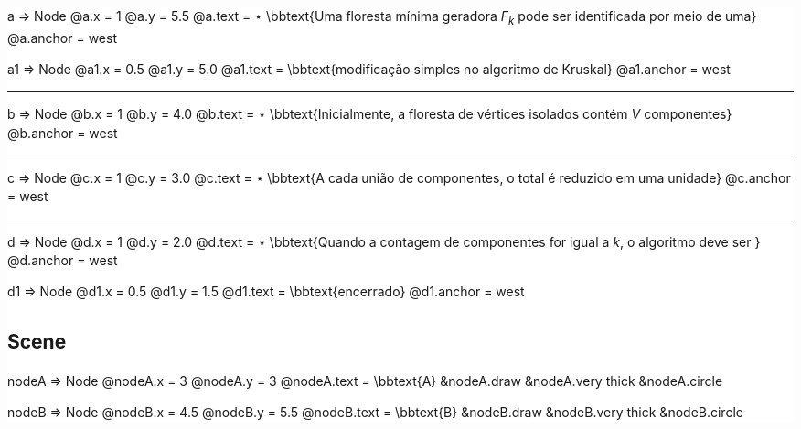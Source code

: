 
a => Node
    @a.x = 1
    @a.y = 5.5
    @a.text = $\star$ \bbtext{Uma floresta mínima geradora $F_k$ pode ser identificada por meio de uma}
    @a.anchor = west

a1 => Node
    @a1.x = 0.5
    @a1.y = 5.0
    @a1.text = \bbtext{modificação simples no algoritmo de Kruskal}
    @a1.anchor = west

---

b => Node
    @b.x = 1
    @b.y = 4.0
    @b.text = $\star$ \bbtext{Inicialmente, a floresta de vértices isolados contém $V$ componentes}
    @b.anchor = west

---

c => Node
    @c.x = 1
    @c.y = 3.0
    @c.text = $\star$ \bbtext{A cada união de componentes, o total é reduzido em uma unidade}
    @c.anchor = west

---

d => Node
    @d.x = 1
    @d.y = 2.0
    @d.text = $\star$ \bbtext{Quando a contagem de componentes for igual a $k$, o algoritmo deve ser }
    @d.anchor = west

d1 => Node
    @d1.x = 0.5
    @d1.y = 1.5
    @d1.text = \bbtext{encerrado}
    @d1.anchor = west

## Scene

nodeA => Node
    @nodeA.x = 3
    @nodeA.y = 3
    @nodeA.text = \bbtext{A}
    &nodeA.draw
    &nodeA.very thick
    &nodeA.circle
 
nodeB => Node
    @nodeB.x = 4.5
    @nodeB.y = 5.5
    @nodeB.text = \bbtext{B}
    &nodeB.draw
    &nodeB.very thick
    &nodeB.circle
 